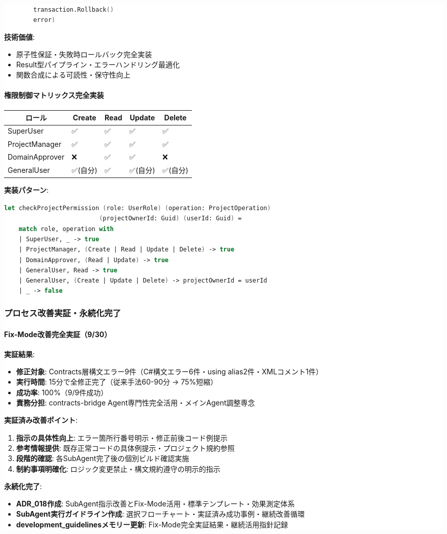 ```fsharp
        transaction.Rollback()
        error)
```

**技術価値**:
- 原子性保証・失敗時ロールバック完全実装
- Result型パイプライン・エラーハンドリング最適化
- 関数合成による可読性・保守性向上

#### 権限制御マトリックス完全実装
| ロール | Create | Read | Update | Delete |
|--------|--------|------|--------|--------|
| SuperUser | ✅ | ✅ | ✅ | ✅ |
| ProjectManager | ✅ | ✅ | ✅ | ✅ |
| DomainApprover | ❌ | ✅ | ✅ | ❌ |
| GeneralUser | ✅(自分) | ✅ | ✅(自分) | ✅(自分) |

**実装パターン**:
```fsharp
let checkProjectPermission (role: UserRole) (operation: ProjectOperation)
                          (projectOwnerId: Guid) (userId: Guid) =
    match role, operation with
    | SuperUser, _ -> true
    | ProjectManager, (Create | Read | Update | Delete) -> true
    | DomainApprover, (Read | Update) -> true
    | GeneralUser, Read -> true
    | GeneralUser, (Create | Update | Delete) -> projectOwnerId = userId
    | _ -> false
```

### プロセス改善実証・永続化完了

#### Fix-Mode改善完全実証（9/30）
**実証結果**:
- **修正対象**: Contracts層構文エラー9件（C#構文エラー6件・using alias2件・XMLコメント1件）
- **実行時間**: 15分で全修正完了（従来手法60-90分 → 75%短縮）
- **成功率**: 100%（9/9件成功）
- **責務分担**: contracts-bridge Agent専門性完全活用・メインAgent調整専念

**実証済み改善ポイント**:
1. **指示の具体性向上**: エラー箇所行番号明示・修正前後コード例提示
2. **参考情報提供**: 既存正常コードの具体例提示・プロジェクト規約参照
3. **段階的確認**: 各SubAgent完了後の個別ビルド確認実施
4. **制約事項明確化**: ロジック変更禁止・構文規約遵守の明示的指示

**永続化完了**:
- **ADR_018作成**: SubAgent指示改善とFix-Mode活用・標準テンプレート・効果測定体系
- **SubAgent実行ガイドライン作成**: 選択フローチャート・実証済み成功事例・継続改善循環
- **development_guidelinesメモリー更新**: Fix-Mode完全実証結果・継続活用指針記録
